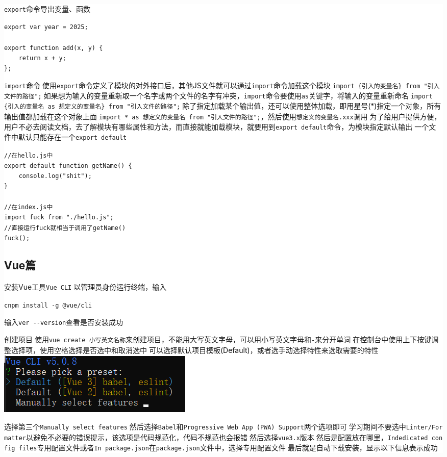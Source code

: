 `export`命令导出变量、函数
```
export var year = 2025;

export function add(x, y) {
    return x + y;
};
```

`import`命令
使用`export`命令定义了模块的对外接口后，其他JS文件就可以通过`import`命令加载这个模块
`import {引入的变量名} from "引入文件的路径";`
如果想为输入的变量重新取一个名字或两个文件的名字有冲突，`import`命令要使用`as`关键字，将输入的变量重新命名
`import {引入的变量名 as 想定义的变量名} from "引入文件的路径";`
除了指定加载某个输出值，还可以使用整体加载，即用星号(\*)指定一个对象，所有输出值都加载在这个对象上面
`import * as 想定义的变量名 from "引入文件的路径";`，然后使用`想定义的变量名.xxx`调用
为了给用户提供方便，用户不必去阅读文档，去了解模块有哪些属性和方法，而直接就能加载模块，就要用到`export default`命令，为模块指定默认输出
一个文件中默认只能存在一个`export default`
```
//在hello.js中
export default function getName() {
    console.log("shit");
}

//在index.js中
import fuck from "./hello.js";
//直接运行fuck就相当于调用了getName()
fuck();
```

## Vue篇

安装Vue工具`Vue CLI`
以管理员身份运行终端，输入
```
cnpm install -g @vue/cli
```
输入`ver --version`查看是否安装成功

创建项目
使用`vue create 小写英文名称`来创建项目，不能用大写英文字母，可以用小写英文字母和`-`来分开单词
在控制台中使用上下按键调整选择项，使用空格选择是否选中和取消选中
可以选择默认项目模板(Default)，或者选手动选择特性来选取需要的特性
![1](QQ20250206-092017.png)

选择第三个`Manually select features`
然后选择`Babel`和`Progressive Web App (PWA) Support`两个选项即可
学习期间不要选中`Linter/Formatter`以避免不必要的错误提示，该选项是代码规范化，代码不规范也会报错
然后选择`vue3.x`版本
然后是配置放在哪里，`Indedicated config files`专用配置文件或者`In package.json`在`package.json`文件中，选择专用配置文件
最后就是自动下载安装，显示以下信息表示成功